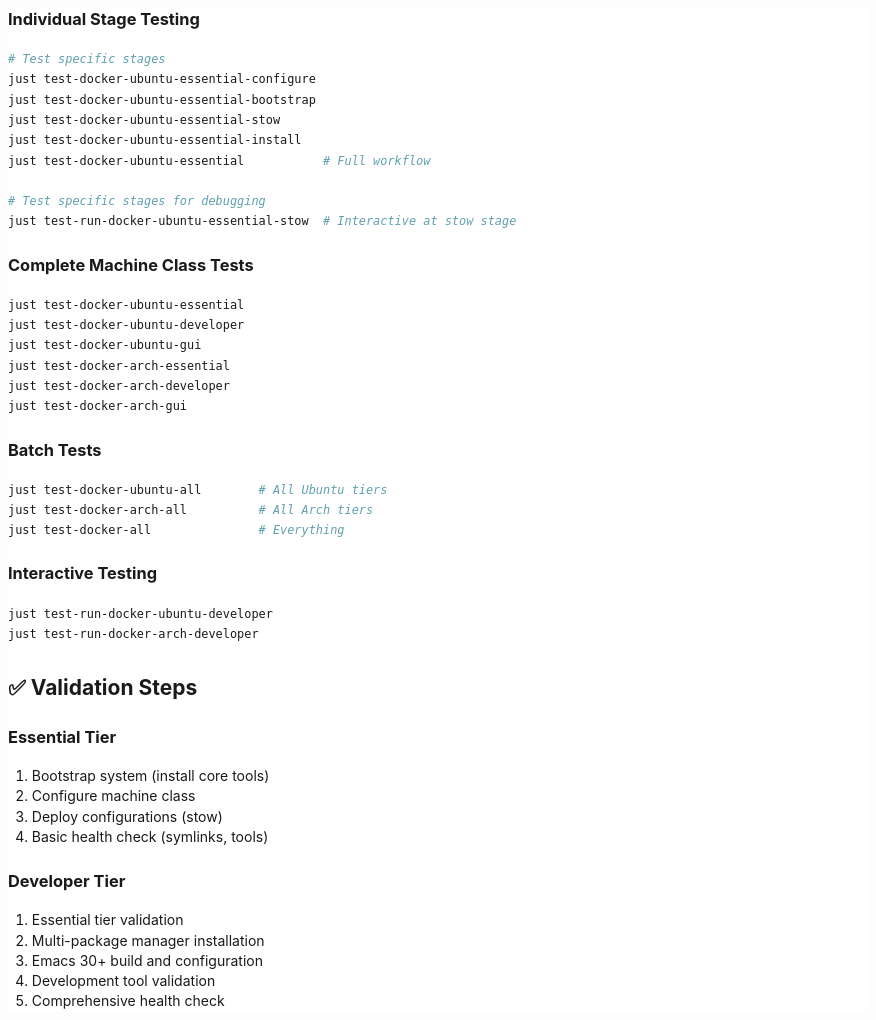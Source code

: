 ### **Individual Stage Testing**
```bash
# Test specific stages
just test-docker-ubuntu-essential-configure
just test-docker-ubuntu-essential-bootstrap  
just test-docker-ubuntu-essential-stow
just test-docker-ubuntu-essential-install
just test-docker-ubuntu-essential           # Full workflow

# Test specific stages for debugging
just test-run-docker-ubuntu-essential-stow  # Interactive at stow stage
```

### **Complete Machine Class Tests**
```bash
just test-docker-ubuntu-essential
just test-docker-ubuntu-developer  
just test-docker-ubuntu-gui
just test-docker-arch-essential
just test-docker-arch-developer
just test-docker-arch-gui
```

### **Batch Tests**
```bash
just test-docker-ubuntu-all        # All Ubuntu tiers
just test-docker-arch-all          # All Arch tiers  
just test-docker-all               # Everything
```

### **Interactive Testing**
```bash
just test-run-docker-ubuntu-developer
just test-run-docker-arch-developer
```

## ✅ Validation Steps

### **Essential Tier**
1. Bootstrap system (install core tools)
2. Configure machine class
3. Deploy configurations (stow)
4. Basic health check (symlinks, tools)

### **Developer Tier**  
1. Essential tier validation
2. Multi-package manager installation
3. Emacs 30+ build and configuration
4. Development tool validation
5. Comprehensive health check
